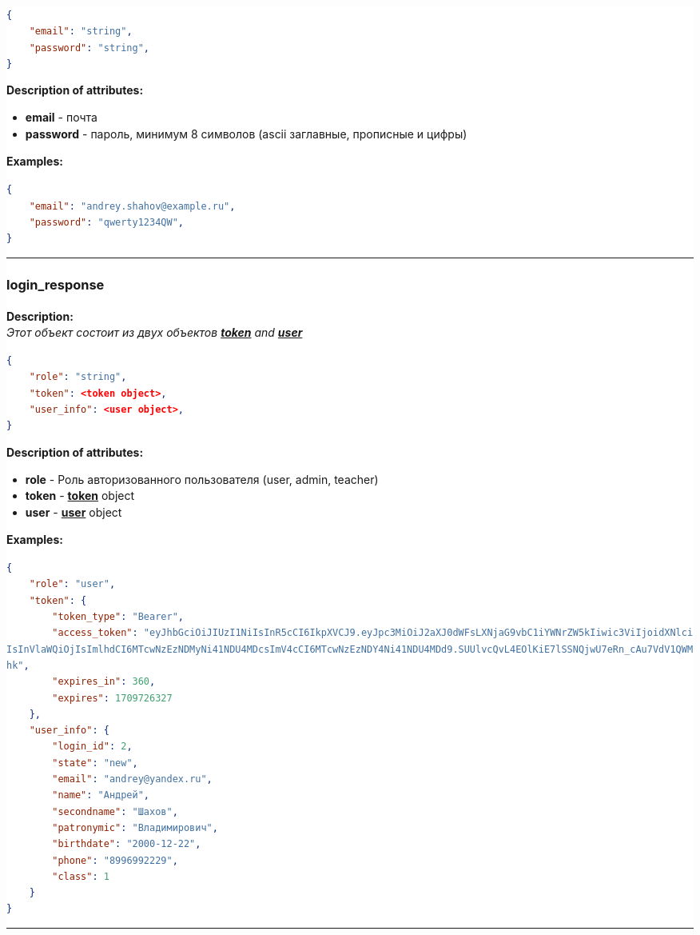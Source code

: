 ```json
{
    "email": "string",
    "password": "string",
}
```
__Description of attributes:__<br>

+ __email__ - почта
+ __password__ - пароль, минимум 8 символов (ascii заглавные, прописные и цифры)

__Examples:__<br>

```json
{
    "email": "andrey.shahov@example.ru",
    "password": "qwerty1234QW",
}
```

---

### __login_response__

__Description:__<br>
_Этот объект состоит из двух объектов **[token](#token)** and **[user](#user)**_

```json
{
    "role": "string",
    "token": <token object>,
    "user_info": <user object>,
}
```

__Description of attributes:__<br>

+ __role__ - Роль авторизованного пользователя (user, admin, teacher)
+ __token__ - **[token](#token)** object
+ __user__ - **[user](#user)** object

__Examples:__<br>

```json
{
    "role": "user",
    "token": {
        "token_type": "Bearer",
        "access_token": "eyJhbGciOiJIUzI1NiIsInR5cCI6IkpXVCJ9.eyJpc3MiOiJ2aXJ0dWFsLXNjaG9vbC1iYWNrZW5kIiwic3ViIjoidXNlciIsInVlaWQiOjIsImlhdCI6MTcwNzEzNDMyNi41NDU4MDcsImV4cCI6MTcwNzEzNDY4Ni41NDU4MDd9.SUUlvcQvL4EOlKiE7lSSNQjwU7eRn_cAu7VdV1QWMhk",
        "expires_in": 360,
        "expires": 1709726327
    },
    "user_info": {
        "login_id": 2,
        "state": "new",
        "email": "andrey@yandex.ru",
        "name": "Андрей",
        "secondname": "Шахов",
        "patronymic": "Владимирович",
        "birthdate": "2000-12-22",
        "phone": "8996992229",
        "class": 1
    }
}
```

---
